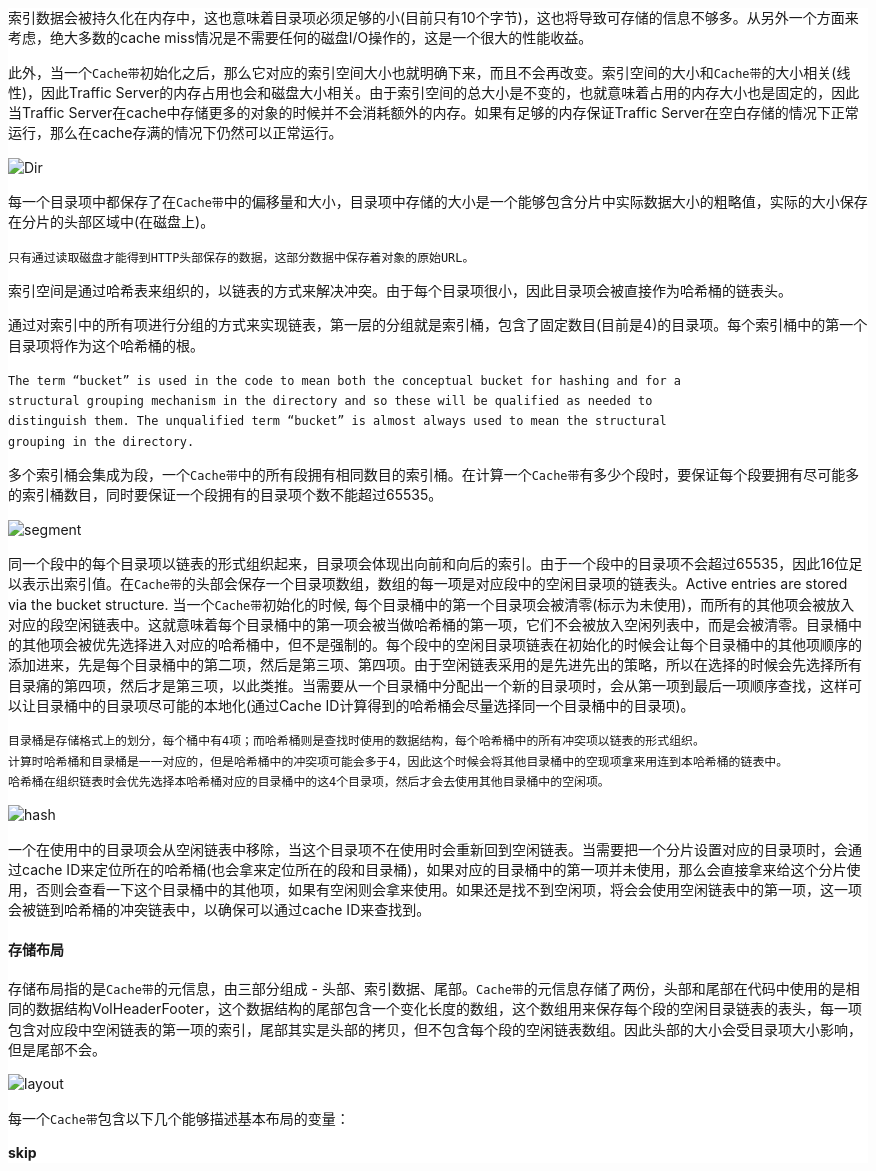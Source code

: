 索引数据会被持久化在内存中，这也意味着目录项必须足够的小(目前只有10个字节)，这也将导致可存储的信息不够多。从另外一个方面来考虑，绝大多数的cache miss情况是不需要任何的磁盘I/O操作的，这是一个很大的性能收益。

此外，当一个`Cache带`初始化之后，那么它对应的索引空间大小也就明确下来，而且不会再改变。索引空间的大小和`Cache带`的大小相关(线性)，因此Traffic Server的内存占用也会和磁盘大小相关。由于索引空间的总大小是不变的，也就意味着占用的内存大小也是固定的，因此当Traffic Server在cache中存储更多的对象的时候并不会消耗额外的内存。如果有足够的内存保证Traffic Server在空白存储的情况下正常运行，那么在cache存满的情况下仍然可以正常运行。

![Dir](https://docs.trafficserver.apache.org/en/latest/_images/cache-directory-structure.png)

每一个目录项中都保存了在`Cache带`中的偏移量和大小，目录项中存储的大小是一个能够包含分片中实际数据大小的粗略值，实际的大小保存在分片的头部区域中(在磁盘上)。

    只有通过读取磁盘才能得到HTTP头部保存的数据，这部分数据中保存着对象的原始URL。

索引空间是通过哈希表来组织的，以链表的方式来解决冲突。由于每个目录项很小，因此目录项会被直接作为哈希桶的链表头。

通过对索引中的所有项进行分组的方式来实现链表，第一层的分组就是索引桶，包含了固定数目(目前是4)的目录项。每个索引桶中的第一个目录项将作为这个哈希桶的根。

    The term “bucket” is used in the code to mean both the conceptual bucket for hashing and for a 
    structural grouping mechanism in the directory and so these will be qualified as needed to 
    distinguish them. The unqualified term “bucket” is almost always used to mean the structural 
    grouping in the directory.


多个索引桶会集成为段，一个`Cache带`中的所有段拥有相同数目的索引桶。在计算一个`Cache带`有多少个段时，要保证每个段要拥有尽可能多的索引桶数目，同时要保证一个段拥有的目录项个数不能超过65535。

![segment](https://docs.trafficserver.apache.org/en/latest/_images/dir-segment-bucket.png)

同一个段中的每个目录项以链表的形式组织起来，目录项会体现出向前和向后的索引。由于一个段中的目录项不会超过65535，因此16位足以表示出索引值。在`Cache带`的头部会保存一个目录项数组，数组的每一项是对应段中的空闲目录项的链表头。Active entries are stored via the bucket structure. 当一个`Cache带`初始化的时候, 每个目录桶中的第一个目录项会被清零(标示为未使用)，而所有的其他项会被放入对应的段空闲链表中。这就意味着每个目录桶中的第一项会被当做哈希桶的第一项，它们不会被放入空闲列表中，而是会被清零。目录桶中的其他项会被优先选择进入对应的哈希桶中，但不是强制的。每个段中的空闲目录项链表在初始化的时候会让每个目录桶中的其他项顺序的添加进来，先是每个目录桶中的第二项，然后是第三项、第四项。由于空闲链表采用的是先进先出的策略，所以在选择的时候会先选择所有目录痛的第四项，然后才是第三项，以此类推。当需要从一个目录桶中分配出一个新的目录项时，会从第一项到最后一项顺序查找，这样可以让目录桶中的目录项尽可能的本地化(通过Cache ID计算得到的哈希桶会尽量选择同一个目录桶中的目录项)。

    目录桶是存储格式上的划分，每个桶中有4项；而哈希桶则是查找时使用的数据结构，每个哈希桶中的所有冲突项以链表的形式组织。
    计算时哈希桶和目录桶是一一对应的，但是哈希桶中的冲突项可能会多于4，因此这个时候会将其他目录桶中的空现项拿来用连到本哈希桶的链表中。
    哈希桶在组织链表时会优先选择本哈希桶对应的目录桶中的这4个目录项，然后才会去使用其他目录桶中的空闲项。

![hash](https://docs.trafficserver.apache.org/en/latest/_images/dir-bucket-assign.png)

一个在使用中的目录项会从空闲链表中移除，当这个目录项不在使用时会重新回到空闲链表。当需要把一个分片设置对应的目录项时，会通过cache ID来定位所在的哈希桶(也会拿来定位所在的段和目录桶)，如果对应的目录桶中的第一项并未使用，那么会直接拿来给这个分片使用，否则会查看一下这个目录桶中的其他项，如果有空闲则会拿来使用。如果还是找不到空闲项，将会会使用空闲链表中的第一项，这一项会被链到哈希桶的冲突链表中，以确保可以通过cache ID来查找到。


#### 存储布局
存储布局指的是`Cache带`的元信息，由三部分组成 - 头部、索引数据、尾部。`Cache带`的元信息存储了两份，头部和尾部在代码中使用的是相同的数据结构VolHeaderFooter，这个数据结构的尾部包含一个变化长度的数组，这个数组用来保存每个段的空闲目录链表的表头，每一项包含对应段中空闲链表的第一项的索引，尾部其实是头部的拷贝，但不包含每个段的空闲链表数组。因此头部的大小会受目录项大小影响，但是尾部不会。

![layout](https://docs.trafficserver.apache.org/en/latest/_images/cache-stripe-layout.png)

每一个`Cache带`包含以下几个能够描述基本布局的变量：

**skip**
